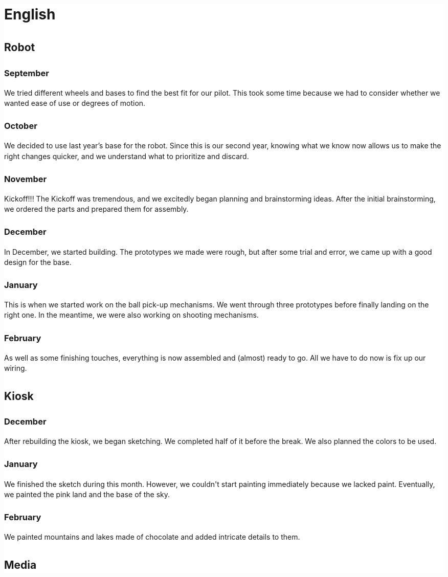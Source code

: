 ﻿# English

## Robot

### September

We tried different wheels and bases to find the best fit for our pilot. This took some time because we had to consider whether we wanted ease of use or degrees of motion.

### October

We decided to use last year’s base for the robot. Since this is our second year, knowing what we know now allows us to make the right changes quicker, and we understand what to prioritize and discard.

### November

Kickoff!!! The Kickoff was tremendous, and we excitedly began planning and brainstorming ideas. After the initial brainstorming, we ordered the parts and prepared them for assembly.

### December

In December, we started building. The prototypes we made were rough, but after some trial and error, we came up with a good design for the base.

### January

This is when we started work on the ball pick-up mechanisms. We went through three prototypes before finally landing on the right one. In the meantime, we were also working on shooting mechanisms.

### February

As well as some finishing touches, everything is now assembled and (almost) ready to go. All we have to do now is fix up our wiring.

## Kiosk

### December

After rebuilding the kiosk, we began sketching. We completed half of it before the break. We also planned the colors to be used.

### January

We finished the sketch during this month. However, we couldn't start painting immediately because we lacked paint. Eventually, we painted the pink land and the base of the sky.

### February

We painted mountains and lakes made of chocolate and added intricate details to them.

## Media
